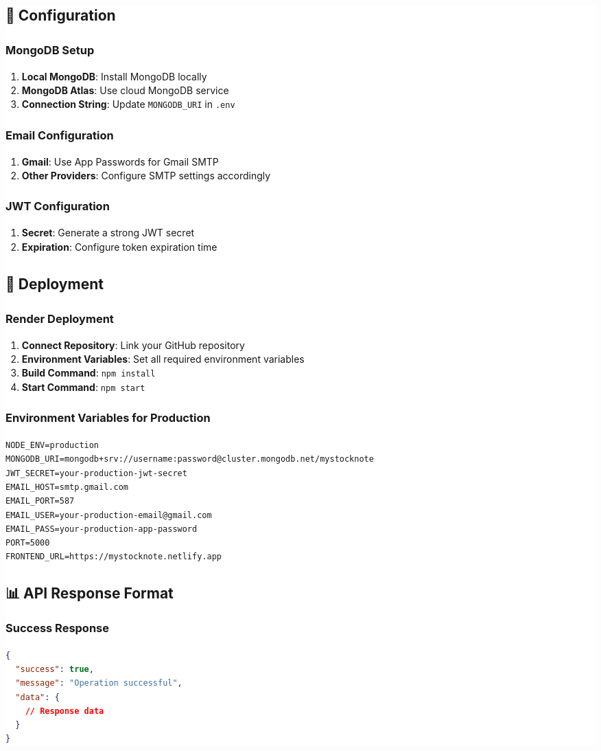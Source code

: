 ## 🔧 Configuration

### MongoDB Setup
1. **Local MongoDB**: Install MongoDB locally
2. **MongoDB Atlas**: Use cloud MongoDB service
3. **Connection String**: Update `MONGODB_URI` in `.env`

### Email Configuration
1. **Gmail**: Use App Passwords for Gmail SMTP
2. **Other Providers**: Configure SMTP settings accordingly

### JWT Configuration
1. **Secret**: Generate a strong JWT secret
2. **Expiration**: Configure token expiration time

## 🚀 Deployment

### Render Deployment
1. **Connect Repository**: Link your GitHub repository
2. **Environment Variables**: Set all required environment variables
3. **Build Command**: `npm install`
4. **Start Command**: `npm start`

### Environment Variables for Production
```env
NODE_ENV=production
MONGODB_URI=mongodb+srv://username:password@cluster.mongodb.net/mystocknote
JWT_SECRET=your-production-jwt-secret
EMAIL_HOST=smtp.gmail.com
EMAIL_PORT=587
EMAIL_USER=your-production-email@gmail.com
EMAIL_PASS=your-production-app-password
PORT=5000
FRONTEND_URL=https://mystocknote.netlify.app
```

## 📊 API Response Format

### Success Response
```json
{
  "success": true,
  "message": "Operation successful",
  "data": {
    // Response data
  }
}
```
